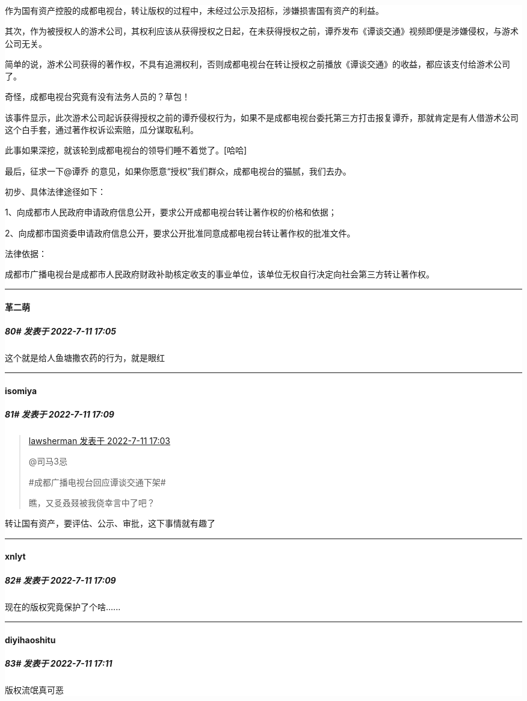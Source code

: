 作为国有资产控股的成都电视台，转让版权的过程中，未经过公示及招标，涉嫌损害国有资产的利益。

其次，作为被授权人的游术公司，其权利应该从获得授权之日起，在未获得授权之前，谭乔发布《谭谈交通》视频即便是涉嫌侵权，与游术公司无关。

简单的说，游术公司获得的著作权，不具有追溯权利，否则成都电视台在转让授权之前播放《谭谈交通》的收益，都应该支付给游术公司了。

奇怪，成都电视台究竟有没有法务人员的？草包！

该事件显示，此次游术公司起诉获得授权之前的谭乔侵权行为，如果不是成都电视台委托第三方打击报复谭乔，那就肯定是有人借游术公司这个白手套，通过著作权诉讼索赔，瓜分谋取私利。

此事如果深挖，就该轮到成都电视台的领导们睡不着觉了。[哈哈]

最后，征求一下@谭乔 的意见，如果你愿意“授权”我们群众，成都电视台的猫腻，我们去办。

初步、具体法律途径如下：

1、向成都市人民政府申请政府信息公开，要求公开成都电视台转让著作权的价格和依据；

2、向成都市国资委申请政府信息公开，要求公开批准同意成都电视台转让著作权的批准文件。

法律依据：

成都市广播电视台是成都市人民政府财政补助核定收支的事业单位，该单位无权自行决定向社会第三方转让著作权。

*****

####  革二萌  
##### 80#       发表于 2022-7-11 17:05

这个就是给人鱼塘撒农药的行为，就是眼红

*****

####  isomiya  
##### 81#       发表于 2022-7-11 17:09

<blockquote><a href="httphttps://bbs.saraba1st.com/2b/forum.php?mod=redirect&amp;goto=findpost&amp;pid=56609159&amp;ptid=2080401" target="_blank">lawsherman 发表于 2022-7-11 17:03</a>

@司马3忌

#成都广播电视台回应谭谈交通下架#

瞧，又㕛叒叕被我侥幸言中了吧？</blockquote>
转让国有资产，要评估、公示、审批，这下事情就有趣了

*****

####  xnlyt  
##### 82#       发表于 2022-7-11 17:09

现在的版权究竟保护了个啥......

*****

####  diyihaoshitu  
##### 83#       发表于 2022-7-11 17:11

版权流氓真可恶
